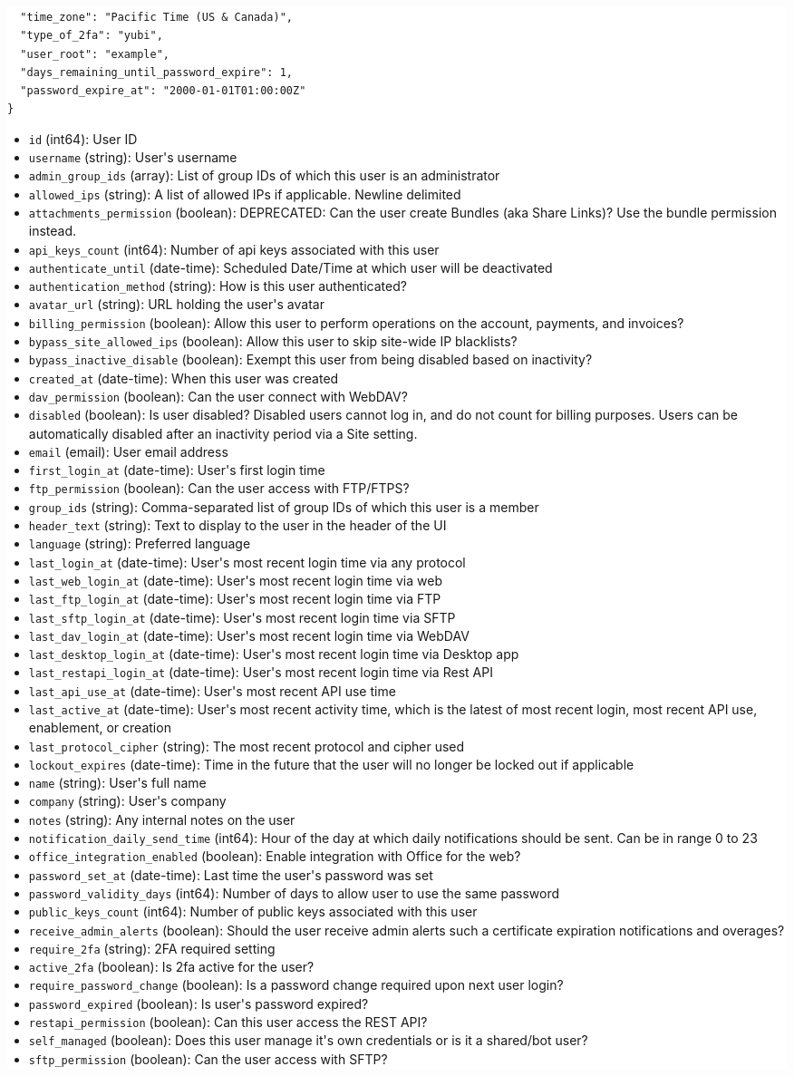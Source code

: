 ```
  "time_zone": "Pacific Time (US & Canada)",
  "type_of_2fa": "yubi",
  "user_root": "example",
  "days_remaining_until_password_expire": 1,
  "password_expire_at": "2000-01-01T01:00:00Z"
}
```

* `id` (int64): User ID
* `username` (string): User's username
* `admin_group_ids` (array): List of group IDs of which this user is an administrator
* `allowed_ips` (string): A list of allowed IPs if applicable.  Newline delimited
* `attachments_permission` (boolean): DEPRECATED: Can the user create Bundles (aka Share Links)? Use the bundle permission instead.
* `api_keys_count` (int64): Number of api keys associated with this user
* `authenticate_until` (date-time): Scheduled Date/Time at which user will be deactivated
* `authentication_method` (string): How is this user authenticated?
* `avatar_url` (string): URL holding the user's avatar
* `billing_permission` (boolean): Allow this user to perform operations on the account, payments, and invoices?
* `bypass_site_allowed_ips` (boolean): Allow this user to skip site-wide IP blacklists?
* `bypass_inactive_disable` (boolean): Exempt this user from being disabled based on inactivity?
* `created_at` (date-time): When this user was created
* `dav_permission` (boolean): Can the user connect with WebDAV?
* `disabled` (boolean): Is user disabled? Disabled users cannot log in, and do not count for billing purposes.  Users can be automatically disabled after an inactivity period via a Site setting.
* `email` (email): User email address
* `first_login_at` (date-time): User's first login time
* `ftp_permission` (boolean): Can the user access with FTP/FTPS?
* `group_ids` (string): Comma-separated list of group IDs of which this user is a member
* `header_text` (string): Text to display to the user in the header of the UI
* `language` (string): Preferred language
* `last_login_at` (date-time): User's most recent login time via any protocol
* `last_web_login_at` (date-time): User's most recent login time via web
* `last_ftp_login_at` (date-time): User's most recent login time via FTP
* `last_sftp_login_at` (date-time): User's most recent login time via SFTP
* `last_dav_login_at` (date-time): User's most recent login time via WebDAV
* `last_desktop_login_at` (date-time): User's most recent login time via Desktop app
* `last_restapi_login_at` (date-time): User's most recent login time via Rest API
* `last_api_use_at` (date-time): User's most recent API use time
* `last_active_at` (date-time): User's most recent activity time, which is the latest of most recent login, most recent API use, enablement, or creation
* `last_protocol_cipher` (string): The most recent protocol and cipher used
* `lockout_expires` (date-time): Time in the future that the user will no longer be locked out if applicable
* `name` (string): User's full name
* `company` (string): User's company
* `notes` (string): Any internal notes on the user
* `notification_daily_send_time` (int64): Hour of the day at which daily notifications should be sent. Can be in range 0 to 23
* `office_integration_enabled` (boolean): Enable integration with Office for the web?
* `password_set_at` (date-time): Last time the user's password was set
* `password_validity_days` (int64): Number of days to allow user to use the same password
* `public_keys_count` (int64): Number of public keys associated with this user
* `receive_admin_alerts` (boolean): Should the user receive admin alerts such a certificate expiration notifications and overages?
* `require_2fa` (string): 2FA required setting
* `active_2fa` (boolean): Is 2fa active for the user?
* `require_password_change` (boolean): Is a password change required upon next user login?
* `password_expired` (boolean): Is user's password expired?
* `restapi_permission` (boolean): Can this user access the REST API?
* `self_managed` (boolean): Does this user manage it's own credentials or is it a shared/bot user?
* `sftp_permission` (boolean): Can the user access with SFTP?